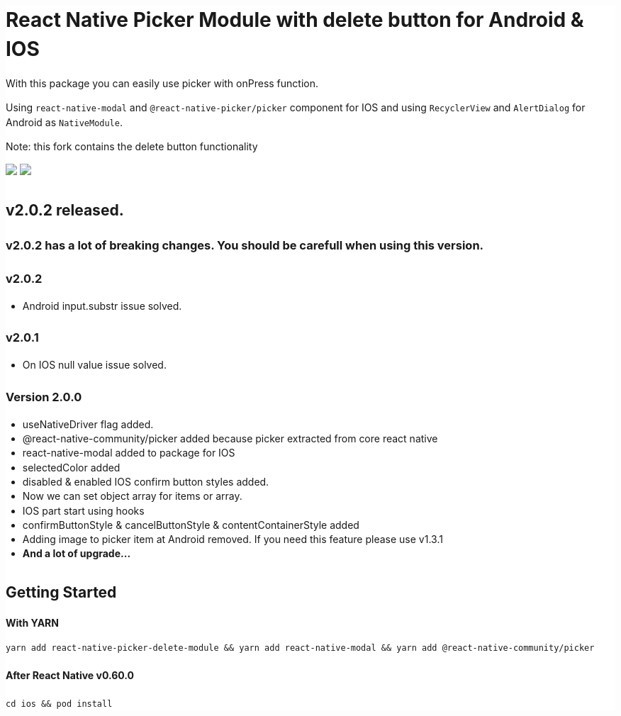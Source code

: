 # React Native Picker Module with delete button for Android & IOS

With this package you can easily use picker with onPress function.

Using `react-native-modal` and `@react-native-picker/picker` component for IOS and using `RecyclerView` and `AlertDialog` for Android as `NativeModule`.

Note: this fork contains the delete button functionality


<img src="./docs/android-picker-module.png" width="200"> <img width="200" src="./docs/ios-picker-module.png">


## v2.0.2 released.

### v2.0.2 has a lot of breaking changes. You should be carefull when using this version.

### v2.0.2
- Android input.substr issue solved.

### v2.0.1
- On IOS null value issue solved.

### Version 2.0.0
- useNativeDriver flag added.
- @react-native-community/picker added because picker extracted from core react native
- react-native-modal added to package for IOS
- selectedColor added
- disabled & enabled IOS confirm button styles added.
- Now we can set object array for items or array.
- IOS part start using hooks
- confirmButtonStyle & cancelButtonStyle & contentContainerStyle added
- Adding image to picker item at Android removed. If you need this feature please use v1.3.1
- **And a lot of upgrade...**


## Getting Started

**With YARN**

```
yarn add react-native-picker-delete-module && yarn add react-native-modal && yarn add @react-native-community/picker
```

#### After React Native v0.60.0

```
cd ios && pod install
```
